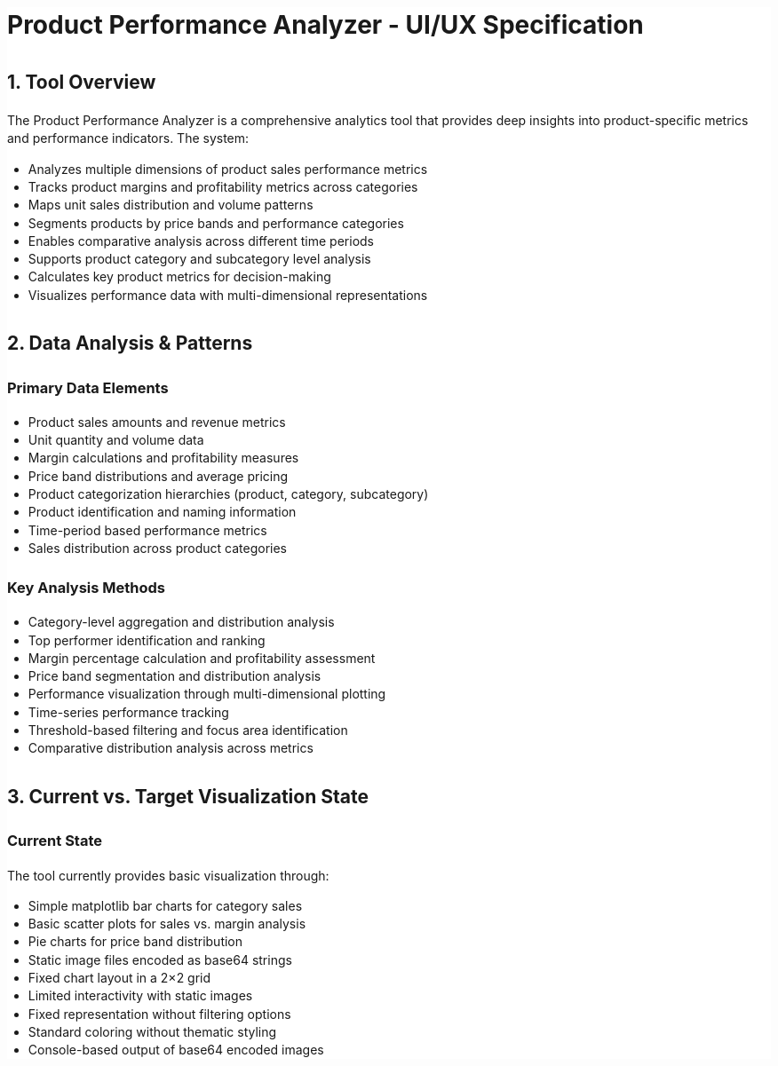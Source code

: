 # Product Performance Analyzer - UI/UX Specification

## 1. Tool Overview

The Product Performance Analyzer is a comprehensive analytics tool that provides deep insights into product-specific metrics and performance indicators. The system:

- Analyzes multiple dimensions of product sales performance metrics
- Tracks product margins and profitability metrics across categories
- Maps unit sales distribution and volume patterns
- Segments products by price bands and performance categories
- Enables comparative analysis across different time periods
- Supports product category and subcategory level analysis
- Calculates key product metrics for decision-making
- Visualizes performance data with multi-dimensional representations

## 2. Data Analysis & Patterns

### Primary Data Elements
- Product sales amounts and revenue metrics
- Unit quantity and volume data
- Margin calculations and profitability measures
- Price band distributions and average pricing
- Product categorization hierarchies (product, category, subcategory)
- Product identification and naming information
- Time-period based performance metrics
- Sales distribution across product categories

### Key Analysis Methods
- Category-level aggregation and distribution analysis
- Top performer identification and ranking
- Margin percentage calculation and profitability assessment
- Price band segmentation and distribution analysis
- Performance visualization through multi-dimensional plotting
- Time-series performance tracking
- Threshold-based filtering and focus area identification
- Comparative distribution analysis across metrics

## 3. Current vs. Target Visualization State

### Current State
The tool currently provides basic visualization through:
- Simple matplotlib bar charts for category sales
- Basic scatter plots for sales vs. margin analysis
- Pie charts for price band distribution
- Static image files encoded as base64 strings
- Fixed chart layout in a 2×2 grid
- Limited interactivity with static images
- Fixed representation without filtering options
- Standard coloring without thematic styling
- Console-based output of base64 encoded images
